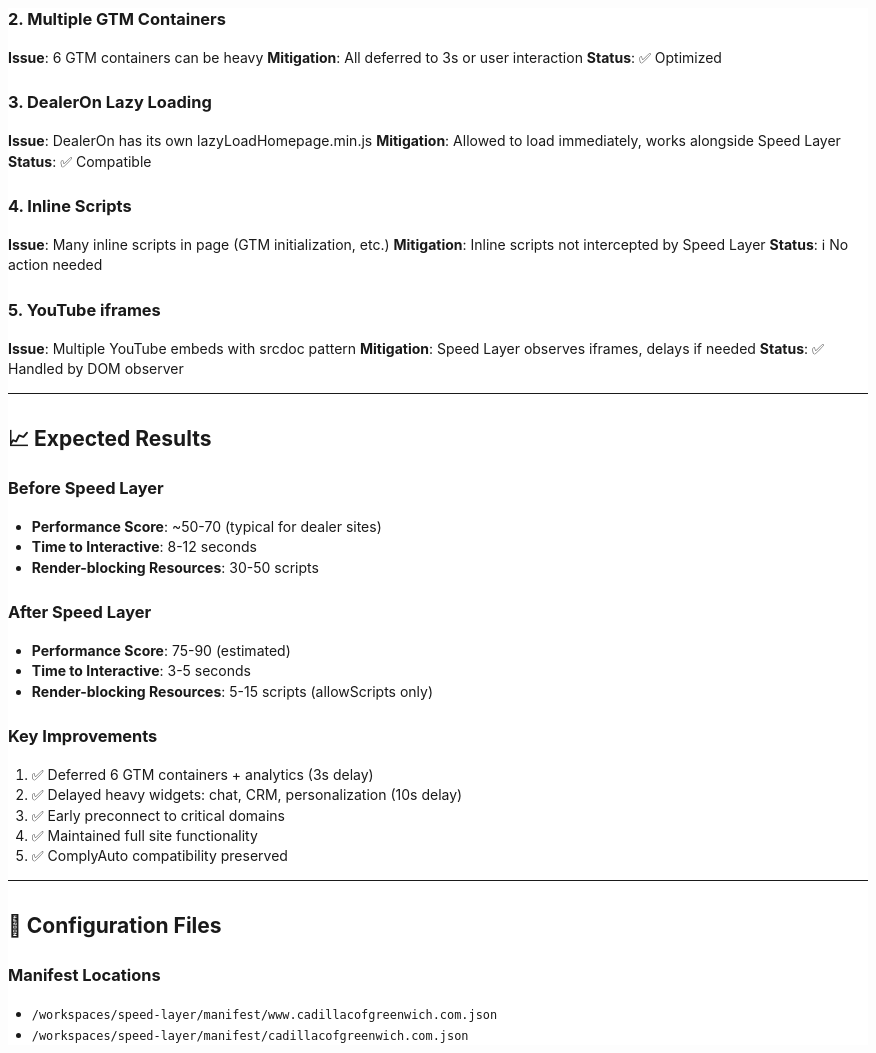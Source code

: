 ### 2. Multiple GTM Containers
**Issue**: 6 GTM containers can be heavy
**Mitigation**: All deferred to 3s or user interaction
**Status**: ✅ Optimized

### 3. DealerOn Lazy Loading
**Issue**: DealerOn has its own lazyLoadHomepage.min.js
**Mitigation**: Allowed to load immediately, works alongside Speed Layer
**Status**: ✅ Compatible

### 4. Inline Scripts
**Issue**: Many inline scripts in page (GTM initialization, etc.)
**Mitigation**: Inline scripts not intercepted by Speed Layer
**Status**: ℹ️ No action needed

### 5. YouTube iframes
**Issue**: Multiple YouTube embeds with srcdoc pattern
**Mitigation**: Speed Layer observes iframes, delays if needed
**Status**: ✅ Handled by DOM observer

---

## 📈 Expected Results

### Before Speed Layer
- **Performance Score**: ~50-70 (typical for dealer sites)
- **Time to Interactive**: 8-12 seconds
- **Render-blocking Resources**: 30-50 scripts

### After Speed Layer
- **Performance Score**: 75-90 (estimated)
- **Time to Interactive**: 3-5 seconds
- **Render-blocking Resources**: 5-15 scripts (allowScripts only)

### Key Improvements
1. ✅ Deferred 6 GTM containers + analytics (3s delay)
2. ✅ Delayed heavy widgets: chat, CRM, personalization (10s delay)
3. ✅ Early preconnect to critical domains
4. ✅ Maintained full site functionality
5. ✅ ComplyAuto compatibility preserved

---

## 🔧 Configuration Files

### Manifest Locations
- `/workspaces/speed-layer/manifest/www.cadillacofgreenwich.com.json`
- `/workspaces/speed-layer/manifest/cadillacofgreenwich.com.json`
